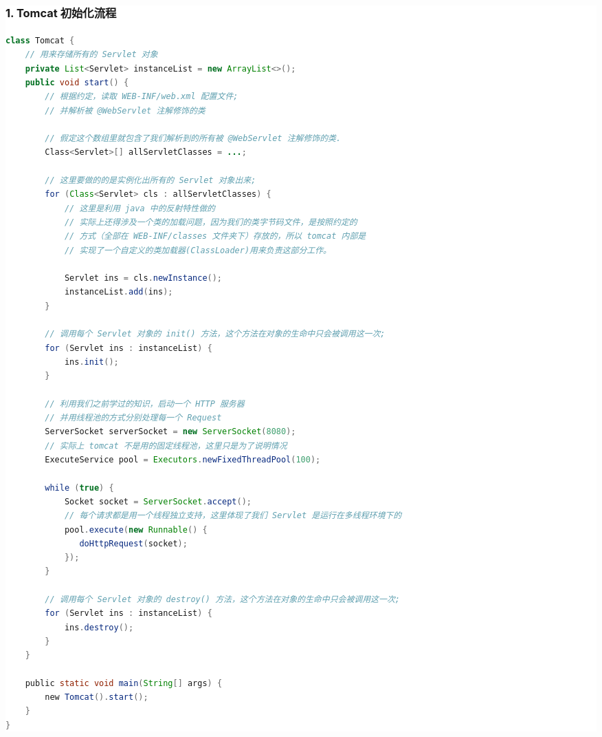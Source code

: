 ### 1. Tomcat 初始化流程
```java
class Tomcat {
	// 用来存储所有的 Servlet 对象
	private List<Servlet> instanceList = new ArrayList<>(); 
	public void start() {
        // 根据约定，读取 WEB-INF/web.xml 配置文件; 
        // 并解析被 @WebServlet 注解修饰的类
        
        // 假定这个数组里就包含了我们解析到的所有被 @WebServlet 注解修饰的类. 
        Class<Servlet>[] allServletClasses = ...;
        
        // 这里要做的的是实例化出所有的 Servlet 对象出来; 
        for (Class<Servlet> cls : allServletClasses) { 
            // 这里是利用 java 中的反射特性做的
            // 实际上还得涉及一个类的加载问题，因为我们的类字节码文件，是按照约定的 
            // 方式（全部在 WEB-INF/classes 文件夹下）存放的，所以 tomcat 内部是 
            // 实现了一个自定义的类加载器(ClassLoader)用来负责这部分工作。
        
			Servlet ins = cls.newInstance(); 
            instanceList.add(ins);
        }
        
        // 调用每个 Servlet 对象的 init() 方法，这个方法在对象的生命中只会被调用这一次; 
        for (Servlet ins : instanceList) {
            ins.init(); 
        }
        
        // 利用我们之前学过的知识，启动一个 HTTP 服务器 
        // 并用线程池的方式分别处理每一个 Request
        ServerSocket serverSocket = new ServerSocket(8080);
        // 实际上 tomcat 不是用的固定线程池，这里只是为了说明情况
        ExecuteService pool = Executors.newFixedThreadPool(100); 
        
        while (true) {
            Socket socket = ServerSocket.accept();
            // 每个请求都是用一个线程独立支持，这里体现了我们 Servlet 是运行在多线程环境下的 
            pool.execute(new Runnable() {
               doHttpRequest(socket); 
            });
        }
        
        // 调用每个 Servlet 对象的 destroy() 方法，这个方法在对象的生命中只会被调用这一次; 
        for (Servlet ins : instanceList) {
            ins.destroy(); 
        }
    }
    
    public static void main(String[] args) { 
        new Tomcat().start();
    } 
}
```
